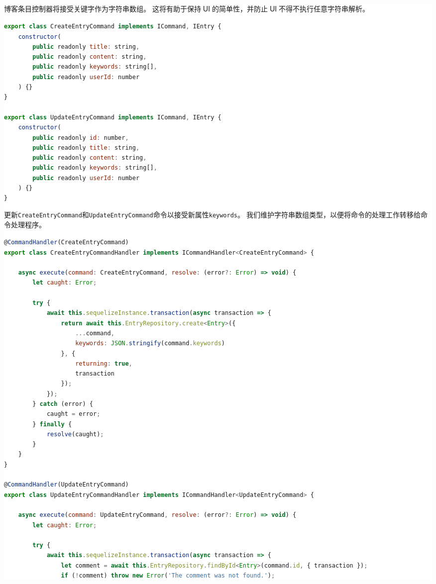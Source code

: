 ```js

```

博客条目控制器将接受关键字作为字符串数组。 这将有助于保持 UI 的简单性，并防止 UI 不得不执行任意字符串解析。

```js
export class CreateEntryCommand implements ICommand, IEntry {
    constructor(
        public readonly title: string,
        public readonly content: string,
        public readonly keywords: string[],
        public readonly userId: number
    ) {}
}

export class UpdateEntryCommand implements ICommand, IEntry {
    constructor(
        public readonly id: number,
        public readonly title: string,
        public readonly content: string,
        public readonly keywords: string[],
        public readonly userId: number
    ) {}
}

```

更新`CreateEntryCommand`和`UpdateEntryCommand`命令以接受新属性`keywords`。 我们维护字符串数组类型，以便将命令的处理工作转移给命令处理程序。

```js
@CommandHandler(CreateEntryCommand)
export class CreateEntryCommandHandler implements ICommandHandler<CreateEntryCommand> {

    async execute(command: CreateEntryCommand, resolve: (error?: Error) => void) {
        let caught: Error;

        try {
            await this.sequelizeInstance.transaction(async transaction => {
                return await this.EntryRepository.create<Entry>({
                    ...command,
                    keywords: JSON.stringify(command.keywords)
                }, {
                    returning: true,
                    transaction
                });
            });
        } catch (error) {
            caught = error;
        } finally {
            resolve(caught);
        }
    }
}

@CommandHandler(UpdateEntryCommand)
export class UpdateEntryCommandHandler implements ICommandHandler<UpdateEntryCommand> {

    async execute(command: UpdateEntryCommand, resolve: (error?: Error) => void) {
        let caught: Error;

        try {
            await this.sequelizeInstance.transaction(async transaction => {
                let comment = await this.EntryRepository.findById<Entry>(command.id, { transaction });
                if (!comment) throw new Error('The comment was not found.');
```